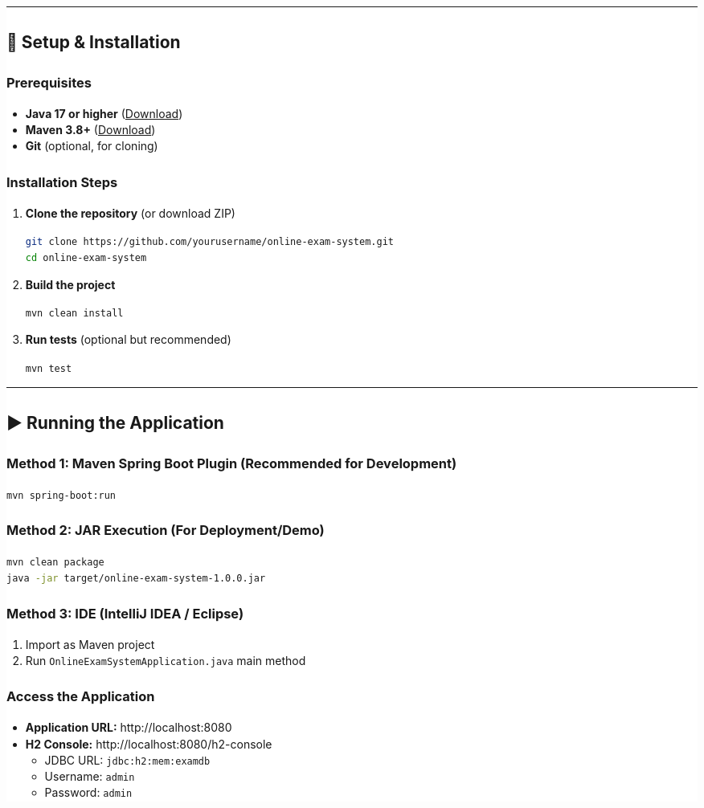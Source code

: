 
---

## 🚀 Setup & Installation

### Prerequisites
- **Java 17 or higher** ([Download](https://www.oracle.com/java/technologies/downloads/))
- **Maven 3.8+** ([Download](https://maven.apache.org/download.cgi))
- **Git** (optional, for cloning)

### Installation Steps

1. **Clone the repository** (or download ZIP)
   ```bash
   git clone https://github.com/yourusername/online-exam-system.git
   cd online-exam-system
   ```

2. **Build the project**
   ```bash
   mvn clean install
   ```

3. **Run tests** (optional but recommended)
   ```bash
   mvn test
   ```

---

## ▶️ Running the Application

### Method 1: Maven Spring Boot Plugin (Recommended for Development)
```bash
mvn spring-boot:run
```

### Method 2: JAR Execution (For Deployment/Demo)
```bash
mvn clean package
java -jar target/online-exam-system-1.0.0.jar
```

### Method 3: IDE (IntelliJ IDEA / Eclipse)
1. Import as Maven project
2. Run `OnlineExamSystemApplication.java` main method

### Access the Application
- **Application URL:** http://localhost:8080
- **H2 Console:** http://localhost:8080/h2-console
  - JDBC URL: `jdbc:h2:mem:examdb`
  - Username: `admin`
  - Password: `admin`
